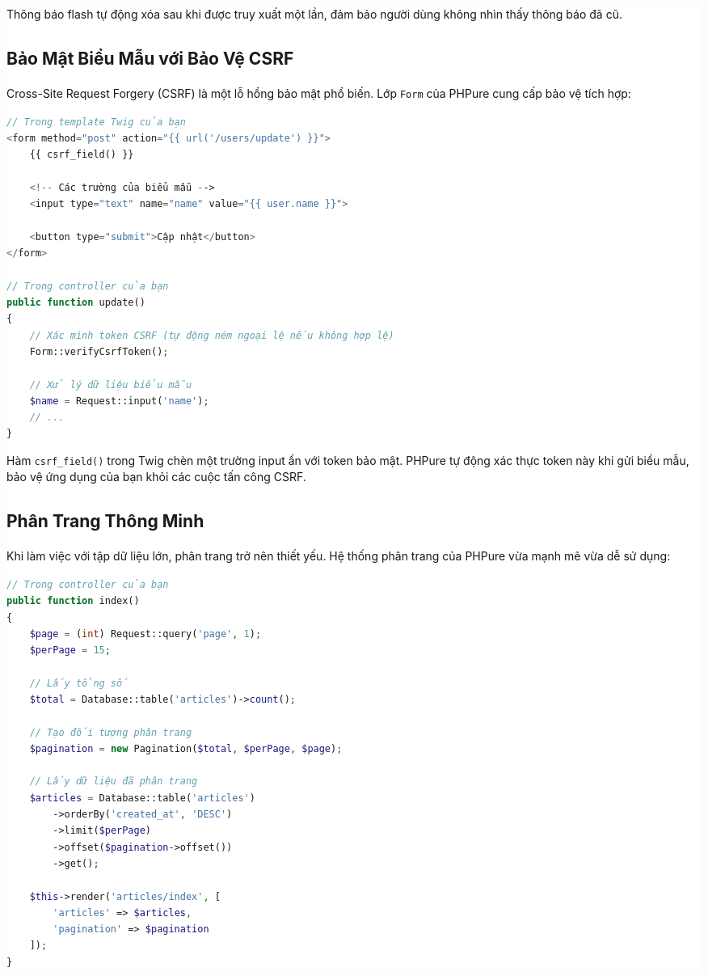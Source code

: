 Thông báo flash tự động xóa sau khi được truy xuất một lần, đảm bảo người dùng không nhìn thấy thông báo đã cũ.

## Bảo Mật Biểu Mẫu với Bảo Vệ CSRF

Cross-Site Request Forgery (CSRF) là một lỗ hổng bảo mật phổ biến. Lớp `Form` của PHPure cung cấp bảo vệ tích hợp:

```php
// Trong template Twig của bạn
<form method="post" action="{{ url('/users/update') }}">
    {{ csrf_field() }}

    <!-- Các trường của biểu mẫu -->
    <input type="text" name="name" value="{{ user.name }}">

    <button type="submit">Cập nhật</button>
</form>

// Trong controller của bạn
public function update()
{
    // Xác minh token CSRF (tự động ném ngoại lệ nếu không hợp lệ)
    Form::verifyCsrfToken();

    // Xử lý dữ liệu biểu mẫu
    $name = Request::input('name');
    // ...
}
```

Hàm `csrf_field()` trong Twig chèn một trường input ẩn với token bảo mật. PHPure tự động xác thực token này khi gửi biểu mẫu, bảo vệ ứng dụng của bạn khỏi các cuộc tấn công CSRF.

## Phân Trang Thông Minh

Khi làm việc với tập dữ liệu lớn, phân trang trở nên thiết yếu. Hệ thống phân trang của PHPure vừa mạnh mẽ vừa dễ sử dụng:

```php
// Trong controller của bạn
public function index()
{
    $page = (int) Request::query('page', 1);
    $perPage = 15;

    // Lấy tổng số
    $total = Database::table('articles')->count();

    // Tạo đối tượng phân trang
    $pagination = new Pagination($total, $perPage, $page);

    // Lấy dữ liệu đã phân trang
    $articles = Database::table('articles')
        ->orderBy('created_at', 'DESC')
        ->limit($perPage)
        ->offset($pagination->offset())
        ->get();

    $this->render('articles/index', [
        'articles' => $articles,
        'pagination' => $pagination
    ]);
}

```